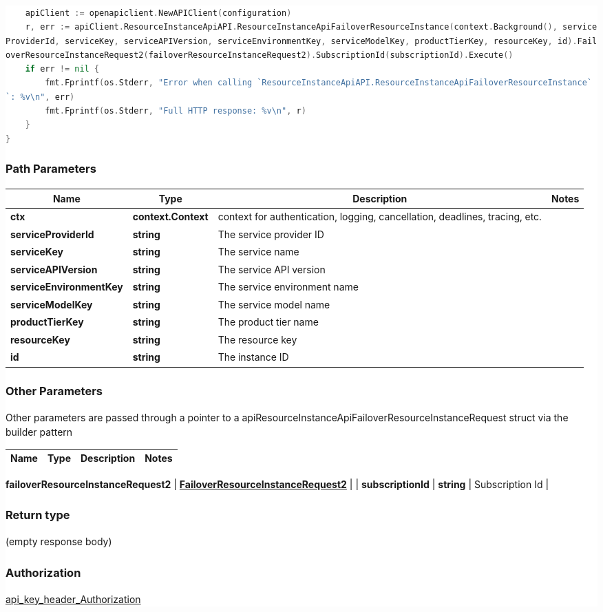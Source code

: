 ```go
	apiClient := openapiclient.NewAPIClient(configuration)
	r, err := apiClient.ResourceInstanceApiAPI.ResourceInstanceApiFailoverResourceInstance(context.Background(), serviceProviderId, serviceKey, serviceAPIVersion, serviceEnvironmentKey, serviceModelKey, productTierKey, resourceKey, id).FailoverResourceInstanceRequest2(failoverResourceInstanceRequest2).SubscriptionId(subscriptionId).Execute()
	if err != nil {
		fmt.Fprintf(os.Stderr, "Error when calling `ResourceInstanceApiAPI.ResourceInstanceApiFailoverResourceInstance``: %v\n", err)
		fmt.Fprintf(os.Stderr, "Full HTTP response: %v\n", r)
	}
}
```

### Path Parameters


Name | Type | Description  | Notes
------------- | ------------- | ------------- | -------------
**ctx** | **context.Context** | context for authentication, logging, cancellation, deadlines, tracing, etc.
**serviceProviderId** | **string** | The service provider ID | 
**serviceKey** | **string** | The service name | 
**serviceAPIVersion** | **string** | The service API version | 
**serviceEnvironmentKey** | **string** | The service environment name | 
**serviceModelKey** | **string** | The service model name | 
**productTierKey** | **string** | The product tier name | 
**resourceKey** | **string** | The resource key | 
**id** | **string** | The instance ID | 

### Other Parameters

Other parameters are passed through a pointer to a apiResourceInstanceApiFailoverResourceInstanceRequest struct via the builder pattern


Name | Type | Description  | Notes
------------- | ------------- | ------------- | -------------








 **failoverResourceInstanceRequest2** | [**FailoverResourceInstanceRequest2**](FailoverResourceInstanceRequest2.md) |  | 
 **subscriptionId** | **string** | Subscription Id | 

### Return type

 (empty response body)

### Authorization

[api_key_header_Authorization](../README.md#api_key_header_Authorization)
